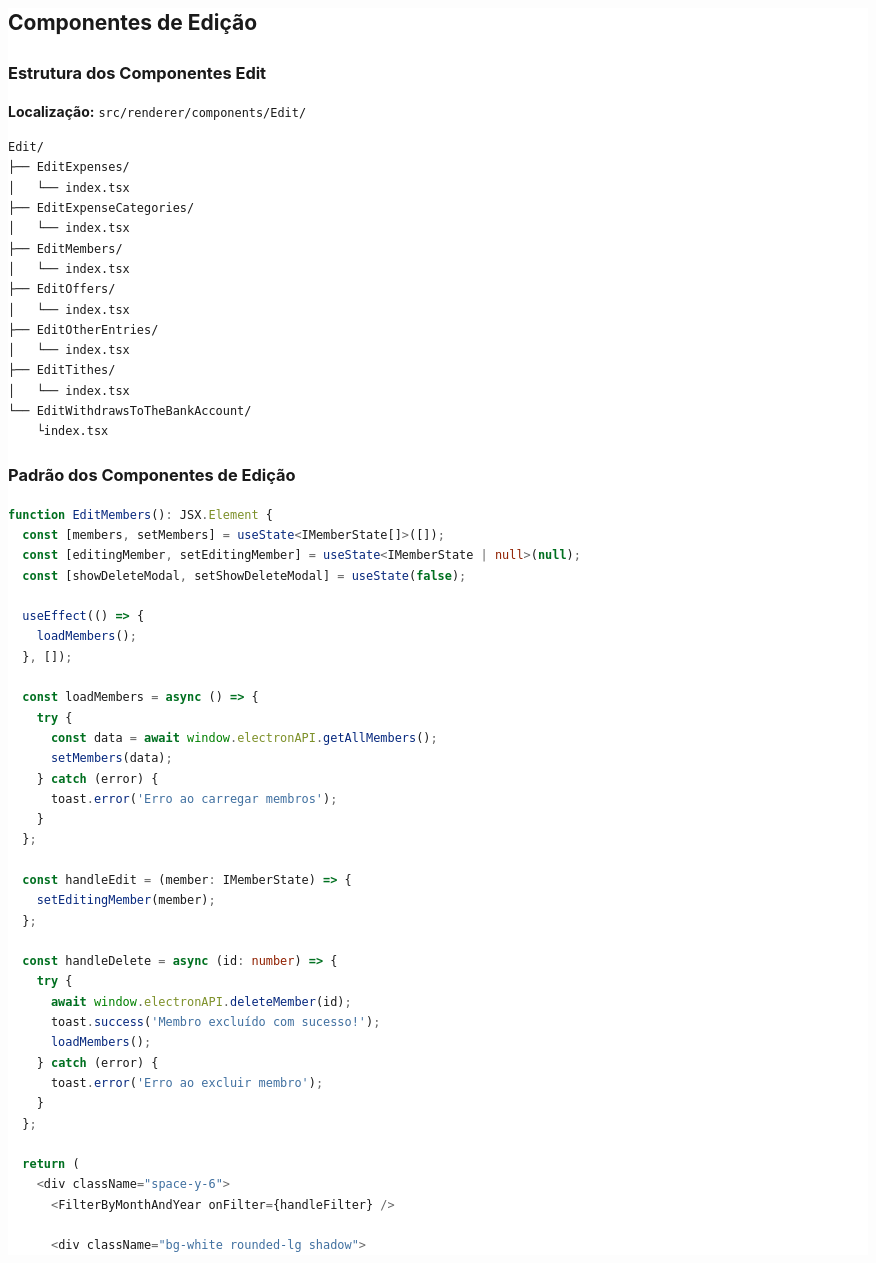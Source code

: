 ## Componentes de Edição

### Estrutura dos Componentes Edit

**Localização:** `src/renderer/components/Edit/`

```
Edit/
├── EditExpenses/
│   └── index.tsx
├── EditExpenseCategories/
│   └── index.tsx
├── EditMembers/
│   └── index.tsx
├── EditOffers/
│   └── index.tsx
├── EditOtherEntries/
│   └── index.tsx
├── EditTithes/
│   └── index.tsx
└── EditWithdrawsToTheBankAccount/
    └index.tsx
```

### Padrão dos Componentes de Edição

```typescript
function EditMembers(): JSX.Element {
  const [members, setMembers] = useState<IMemberState[]>([]);
  const [editingMember, setEditingMember] = useState<IMemberState | null>(null);
  const [showDeleteModal, setShowDeleteModal] = useState(false);
  
  useEffect(() => {
    loadMembers();
  }, []);
  
  const loadMembers = async () => {
    try {
      const data = await window.electronAPI.getAllMembers();
      setMembers(data);
    } catch (error) {
      toast.error('Erro ao carregar membros');
    }
  };
  
  const handleEdit = (member: IMemberState) => {
    setEditingMember(member);
  };
  
  const handleDelete = async (id: number) => {
    try {
      await window.electronAPI.deleteMember(id);
      toast.success('Membro excluído com sucesso!');
      loadMembers();
    } catch (error) {
      toast.error('Erro ao excluir membro');
    }
  };
  
  return (
    <div className="space-y-6">
      <FilterByMonthAndYear onFilter={handleFilter} />
      
      <div className="bg-white rounded-lg shadow">
```